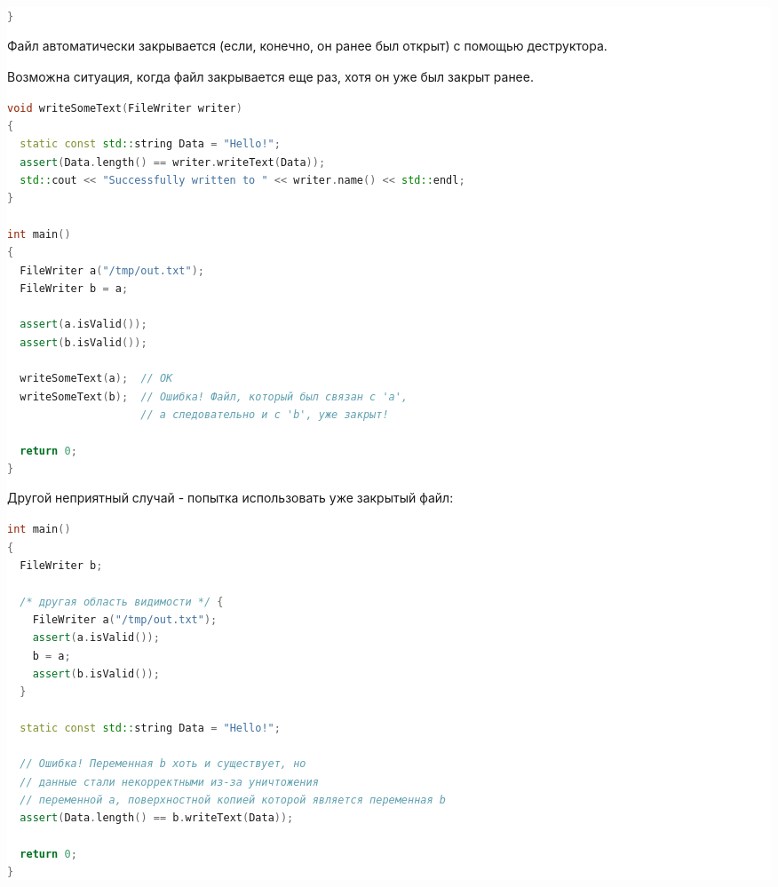 ```cpp
}
```

Файл автоматически закрывается (если, конечно, он ранее был открыт) с помощью деструктора.

Возможна ситуация, когда файл закрывается еще раз, хотя он уже был закрыт ранее.


```cpp
void writeSomeText(FileWriter writer)
{
  static const std::string Data = "Hello!";
  assert(Data.length() == writer.writeText(Data));
  std::cout << "Successfully written to " << writer.name() << std::endl;
}

int main()
{
  FileWriter a("/tmp/out.txt");
  FileWriter b = a;

  assert(a.isValid());
  assert(b.isValid());

  writeSomeText(a);  // OK
  writeSomeText(b);  // Ошибка! Файл, который был связан с 'a',
                     // а следовательно и с 'b', уже закрыт!

  return 0;
}
```

Другой неприятный случай - попытка использовать уже закрытый файл:

```cpp
int main()
{
  FileWriter b;

  /* другая область видимости */ {
    FileWriter a("/tmp/out.txt");
    assert(a.isValid());
    b = a;
    assert(b.isValid());
  }

  static const std::string Data = "Hello!";

  // Ошибка! Переменная b хоть и существует, но
  // данные стали некорректными из-за уничтожения
  // переменной a, поверхностной копией которой является переменная b
  assert(Data.length() == b.writeText(Data));

  return 0;
}
```
